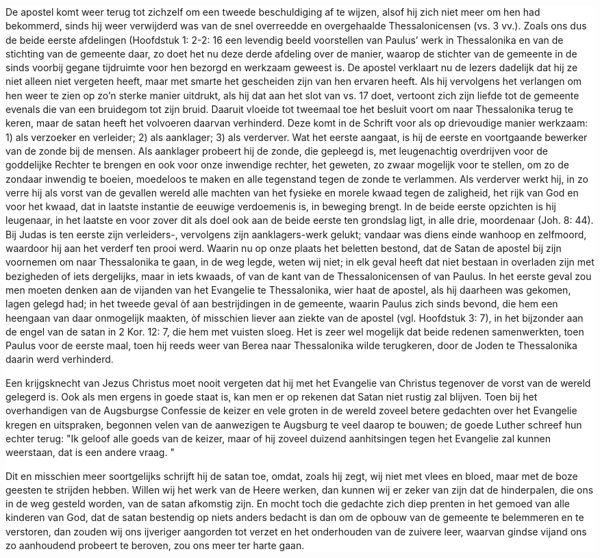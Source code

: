 De apostel komt weer terug tot zichzelf om een tweede beschuldiging af te wijzen, alsof hij zich niet meer om hen had bekommerd, sinds hij weer verwijderd was van de snel overreedde en overgehaalde Thessalonicensen (vs. 3 vv.). Zoals ons dus de beide eerste afdelingen (Hoofdstuk 1: 2-2: 16 een levendig beeld voorstellen van Paulus’ werk in Thessalonika en van de stichting van de gemeente daar, zo doet het nu deze derde afdeling over de manier, waarop de stichter van de gemeente in de sinds voorbij gegane tijdruimte voor hen bezorgd en werkzaam geweest is. De apostel verklaart nu de lezers dadelijk dat hij ze niet alleen niet vergeten heeft, maar met smarte het gescheiden zijn van hen ervaren heeft. Als hij vervolgens het verlangen om hen weer te zien op zo’n sterke manier uitdrukt, als hij dat aan het slot van vs. 17 doet, vertoont zich zijn liefde tot de gemeente evenals die van een bruidegom tot zijn bruid. Daaruit vloeide tot tweemaal toe het besluit voort om naar Thessalonika terug te keren, maar de satan heeft het volvoeren daarvan verhinderd. Deze komt in de Schrift voor als op drievoudige manier werkzaam: 1) als verzoeker en verleider; 2) als aanklager; 3) als verderver. Wat het eerste aangaat, is hij de eerste en voortgaande bewerker van de zonde bij de mensen. Als aanklager probeert hij de zonde, die gepleegd is, met leugenachtig overdrijven voor de goddelijke Rechter te brengen en ook voor onze inwendige rechter, het geweten, zo zwaar mogelijk voor te stellen, om zo de zondaar inwendig te boeien, moedeloos te maken en alle tegenstand tegen de zonde te verlammen. Als verderver werkt hij, in zo verre hij als vorst van de gevallen wereld alle machten van het fysieke en morele kwaad tegen de zaligheid, het rijk van God en voor het kwaad, dat in laatste instantie de eeuwige verdoemenis is, in beweging brengt. In de beide eerste opzichten is hij leugenaar, in het laatste en voor zover dit als doel ook aan de beide eerste ten grondslag ligt, in alle drie, moordenaar (Joh. 8: 44). Bij Judas is ten eerste zijn verleiders-, vervolgens zijn aanklagers-werk gelukt; vandaar was diens einde wanhoop en zelfmoord, waardoor hij aan het verderf ten prooi werd. Waarin nu op onze plaats het beletten bestond, dat de Satan de apostel bij zijn voornemen om naar Thessalonika te gaan, in de weg legde, weten wij niet; in elk geval heeft dat niet bestaan in overladen zijn met bezigheden of iets dergelijks, maar in iets kwaads, of van de kant van de Thessalonicensen of van Paulus. In het eerste geval zou men moeten denken aan de vijanden van het Evangelie te Thessalonika, wier haat de apostel, als hij daarheen was gekomen, lagen gelegd had; in het tweede geval òf aan bestrijdingen in de gemeente, waarin Paulus zich sinds bevond, die hem een heengaan van daar onmogelijk maakten, òf misschien liever aan ziekte van de apostel (vgl. Hoofdstuk 3: 7), in het bijzonder aan de engel van de satan in 2 Kor. 12: 7, die hem met vuisten sloeg. Het is zeer wel mogelijk dat beide redenen samenwerkten, toen Paulus voor de eerste maal, toen hij reeds weer van Berea naar Thessalonika wilde terugkeren, door de Joden te Thessalonika daarin werd verhinderd.

Een krijgsknecht van Jezus Christus moet nooit vergeten dat hij met het Evangelie van Christus tegenover de vorst van de wereld gelegerd is. Ook als men ergens in goede staat is, kan men er op rekenen dat Satan niet rustig zal blijven. Toen bij het overhandigen van de Augsburgse Confessie de keizer en vele groten in de wereld zoveel betere gedachten over het Evangelie kregen en uitspraken, begonnen velen van de aanwezigen te Augsburg te veel daarop te bouwen; de goede Luther schreef hun echter terug: "Ik geloof alle goeds van de keizer, maar of hij zoveel duizend aanhitsingen tegen het Evangelie zal kunnen weerstaan, dat is een andere vraag. "

Dit en misschien meer soortgelijks schrijft hij de satan toe, omdat, zoals hij zegt, wij niet met vlees en bloed, maar met de boze geesten te strijden hebben. Willen wij het werk van de Heere werken, dan kunnen wij er zeker van zijn dat de hinderpalen, die ons in de weg gesteld worden, van de satan afkomstig zijn. En mocht toch die gedachte zich diep prenten in het gemoed van alle kinderen van God, dat de satan bestendig op niets anders bedacht is dan om de opbouw van de gemeente te belemmeren en te verstoren, dan zouden wij ons ijveriger aangorden tot verzet en het onderhouden van de zuivere leer, waarvan gindse vijand ons zo aanhoudend probeert te beroven, zou ons meer ter harte gaan.

